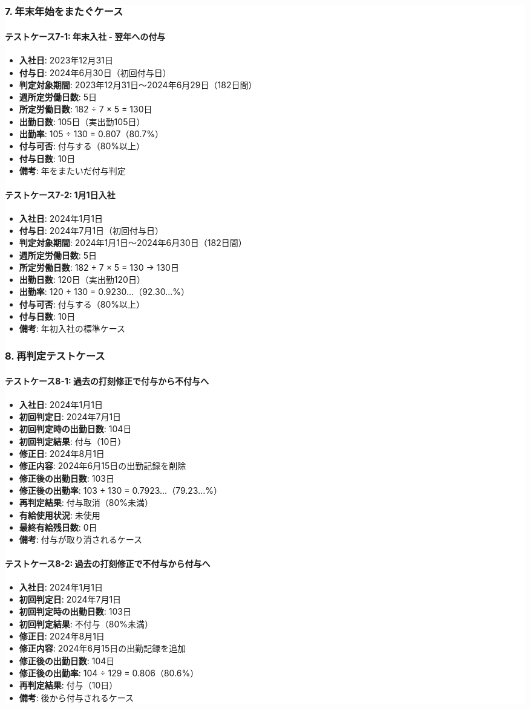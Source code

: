 ### 7. 年末年始をまたぐケース

#### テストケース7-1: 年末入社 - 翌年への付与
- **入社日**: 2023年12月31日
- **付与日**: 2024年6月30日（初回付与日）
- **判定対象期間**: 2023年12月31日〜2024年6月29日（182日間）
- **週所定労働日数**: 5日
- **所定労働日数**: 182 ÷ 7 × 5 = 130日
- **出勤日数**: 105日（実出勤105日）
- **出勤率**: 105 ÷ 130 = 0.807（80.7%）
- **付与可否**: 付与する（80%以上）
- **付与日数**: 10日
- **備考**: 年をまたいだ付与判定

#### テストケース7-2: 1月1日入社
- **入社日**: 2024年1月1日
- **付与日**: 2024年7月1日（初回付与日）
- **判定対象期間**: 2024年1月1日〜2024年6月30日（182日間）
- **週所定労働日数**: 5日
- **所定労働日数**: 182 ÷ 7 × 5 = 130 → 130日
- **出勤日数**: 120日（実出勤120日）
- **出勤率**: 120 ÷ 130 = 0.9230...（92.30...%）
- **付与可否**: 付与する（80%以上）
- **付与日数**: 10日
- **備考**: 年初入社の標準ケース

### 8. 再判定テストケース

#### テストケース8-1: 過去の打刻修正で付与から不付与へ
- **入社日**: 2024年1月1日
- **初回判定日**: 2024年7月1日
- **初回判定時の出勤日数**: 104日
- **初回判定結果**: 付与（10日）
- **修正日**: 2024年8月1日
- **修正内容**: 2024年6月15日の出勤記録を削除
- **修正後の出勤日数**: 103日
- **修正後の出勤率**: 103 ÷ 130 = 0.7923...（79.23...%）
- **再判定結果**: 付与取消（80%未満）
- **有給使用状況**: 未使用
- **最終有給残日数**: 0日
- **備考**: 付与が取り消されるケース

#### テストケース8-2: 過去の打刻修正で不付与から付与へ
- **入社日**: 2024年1月1日
- **初回判定日**: 2024年7月1日
- **初回判定時の出勤日数**: 103日
- **初回判定結果**: 不付与（80%未満）
- **修正日**: 2024年8月1日
- **修正内容**: 2024年6月15日の出勤記録を追加
- **修正後の出勤日数**: 104日
- **修正後の出勤率**: 104 ÷ 129 = 0.806（80.6%）
- **再判定結果**: 付与（10日）
- **備考**: 後から付与されるケース

